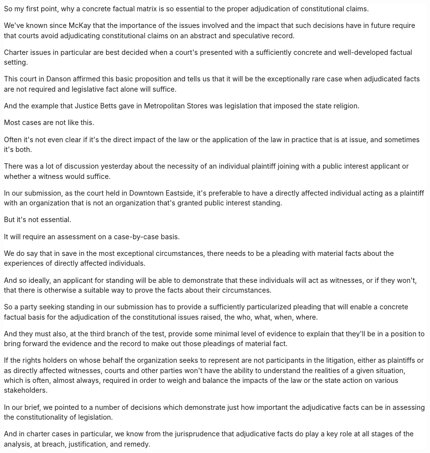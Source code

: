 So my first point, why a concrete factual matrix is so essential to the proper adjudication of constitutional claims.

We've known since McKay that the importance of the issues involved and the impact that such decisions have in future require that courts avoid adjudicating constitutional claims on an abstract and speculative record.

Charter issues in particular are best decided when a court's presented with a sufficiently concrete and well-developed factual setting.

This court in Danson affirmed this basic proposition and tells us that it will be the exceptionally rare case when adjudicated facts are not required and legislative fact alone will suffice.

And the example that Justice Betts gave in Metropolitan Stores was legislation that imposed the state religion.

Most cases are not like this.

Often it's not even clear if it's the direct impact of the law or the application of the law in practice that is at issue, and sometimes it's both.

There was a lot of discussion yesterday about the necessity of an individual plaintiff joining with a public interest applicant or whether a witness would suffice.

In our submission, as the court held in Downtown Eastside, it's preferable to have a directly affected individual acting as a plaintiff with an organization that is not an organization that's granted public interest standing.

But it's not essential.

It will require an assessment on a case-by-case basis.

We do say that in save in the most exceptional circumstances, there needs to be a pleading with material facts about the experiences of directly affected individuals.

And so ideally, an applicant for standing will be able to demonstrate that these individuals will act as witnesses, or if they won't, that there is otherwise a suitable way to prove the facts about their circumstances.

So a party seeking standing in our submission has to provide a sufficiently particularized pleading that will enable a concrete factual basis for the adjudication of the constitutional issues raised, the who, what, when, where.

And they must also, at the third branch of the test, provide some minimal level of evidence to explain that they'll be in a position to bring forward the evidence and the record to make out those pleadings of material fact.

If the rights holders on whose behalf the organization seeks to represent are not participants in the litigation, either as plaintiffs or as directly affected witnesses, courts and other parties won't have the ability to understand the realities of a given situation, which is often, almost always, required in order to weigh and balance the impacts of the law or the state action on various stakeholders.

In our brief, we pointed to a number of decisions which demonstrate just how important the adjudicative facts can be in assessing the constitutionality of legislation.

And in charter cases in particular, we know from the jurisprudence that adjudicative facts do play a key role at all stages of the analysis, at breach, justification, and remedy.
